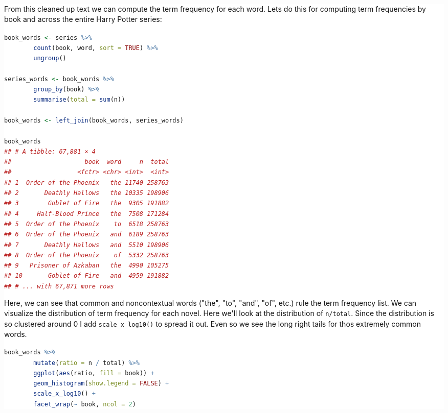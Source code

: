 From this cleaned up text we can compute the term frequency for each word.  Lets do this for  computing term frequencies by book and across the entire Harry Potter series:


```r
book_words <- series %>%
        count(book, word, sort = TRUE) %>%
        ungroup()

series_words <- book_words %>%
        group_by(book) %>%
        summarise(total = sum(n))

book_words <- left_join(book_words, series_words)

book_words
## # A tibble: 67,881 × 4
##                    book  word     n  total
##                  <fctr> <chr> <int>  <int>
## 1  Order of the Phoenix   the 11740 258763
## 2       Deathly Hallows   the 10335 198906
## 3        Goblet of Fire   the  9305 191882
## 4     Half-Blood Prince   the  7508 171284
## 5  Order of the Phoenix    to  6518 258763
## 6  Order of the Phoenix   and  6189 258763
## 7       Deathly Hallows   and  5510 198906
## 8  Order of the Phoenix    of  5332 258763
## 9   Prisoner of Azkaban   the  4990 105275
## 10       Goblet of Fire   and  4959 191882
## # ... with 67,871 more rows
```

Here, we can see that common and noncontextual words ("the", "to", "and", "of", etc.) rule the term frequency list. We can visualize the distribution of term frequency for each novel.  Here we'll look at the distribution of `n/total`.  Since the distribution is so clustered around 0 I add `scale_x_log10()` to spread it out.  Even so we see the long right tails for thos extremely common words.


```r
book_words %>%
        mutate(ratio = n / total) %>%
        ggplot(aes(ratio, fill = book)) +
        geom_histogram(show.legend = FALSE) +
        scale_x_log10() +
        facet_wrap(~ book, ncol = 2)
```
